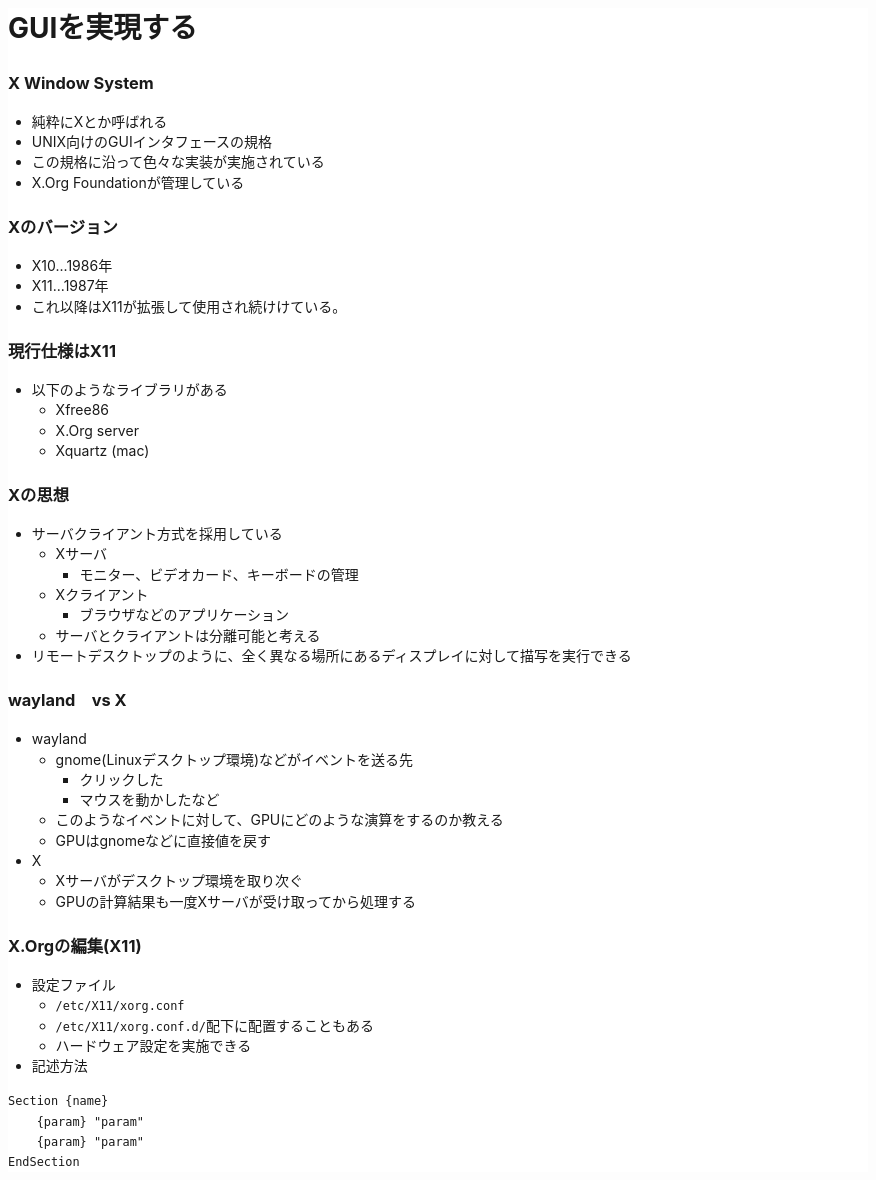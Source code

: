 # GUIを実現する

### X Window System
- 純粋にXとか呼ばれる
- UNIX向けのGUIインタフェースの規格
- この規格に沿って色々な実装が実施されている
- X.Org Foundationが管理している
### Xのバージョン
- X10...1986年
- X11...1987年
- これ以降はX11が拡張して使用され続けけている。

### 現行仕様はX11
- 以下のようなライブラリがある
  - Xfree86
  - X.Org server
  - Xquartz (mac)
### Xの思想
- サーバクライアント方式を採用している
  - Xサーバ
    - モニター、ビデオカード、キーボードの管理
  - Xクライアント
    - ブラウザなどのアプリケーション
  - サーバとクライアントは分離可能と考える
- リモートデスクトップのように、全く異なる場所にあるディスプレイに対して描写を実行できる

### wayland　vs X
- wayland
  - gnome(Linuxデスクトップ環境)などがイベントを送る先
    - クリックした
    - マウスを動かしたなど
  - このようなイベントに対して、GPUにどのような演算をするのか教える
  - GPUはgnomeなどに直接値を戻す
- X
  - Xサーバがデスクトップ環境を取り次ぐ
  - GPUの計算結果も一度Xサーバが受け取ってから処理する

### X.Orgの編集(X11)
- 設定ファイル
  - `/etc/X11/xorg.conf`
  - `/etc/X11/xorg.conf.d/`配下に配置することもある
  - ハードウェア設定を実施できる
- 記述方法

```
Section {name}
    {param} "param"
    {param} "param"
EndSection
```
